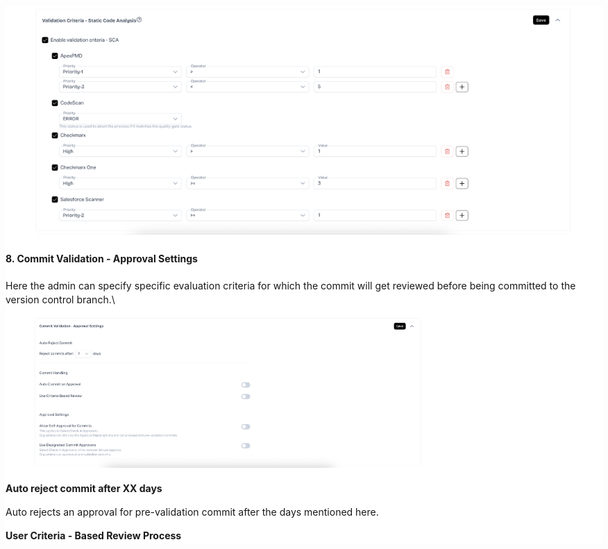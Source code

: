 <figure><img src="../../../../.gitbook/assets/image (1910).png" alt=""><figcaption></figcaption></figure>

#### 8. Commit Validation - Approval Settings <a href="#id-8-commit-validation-approval-settings" id="id-8-commit-validation-approval-settings"></a>

Here the admin can specify specific evaluation criteria for which the commit will get reviewed before being committed to the version control branch.\


<figure><img src="../../../../.gitbook/assets/image (1911).png" alt="" width="563"><figcaption></figcaption></figure>

**Auto reject commit after XX days**

Auto rejects an approval for pre-validation commit after the days mentioned here.&#x20;

**User Criteria - Based Review Process**
